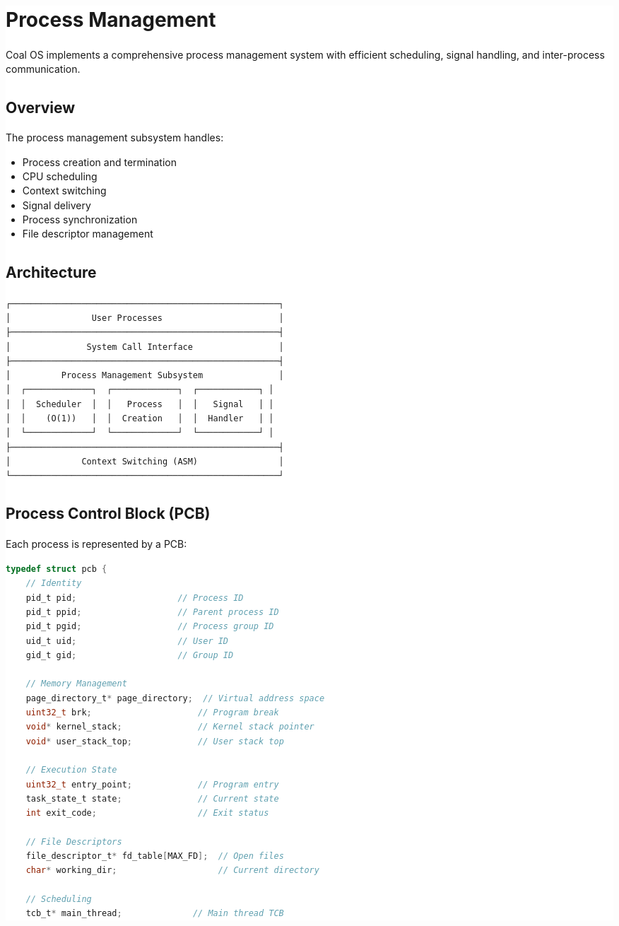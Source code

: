 # Process Management

Coal OS implements a comprehensive process management system with efficient scheduling, signal handling, and inter-process communication.

## Overview

The process management subsystem handles:
- Process creation and termination
- CPU scheduling
- Context switching
- Signal delivery
- Process synchronization
- File descriptor management

## Architecture

```
┌─────────────────────────────────────────────────────┐
│                User Processes                       │
├─────────────────────────────────────────────────────┤
│               System Call Interface                 │
├─────────────────────────────────────────────────────┤
│          Process Management Subsystem               │
│  ┌─────────────┐  ┌─────────────┐  ┌────────────┐ │
│  │  Scheduler  │  │   Process   │  │   Signal   │ │
│  │    (O(1))   │  │  Creation   │  │  Handler   │ │
│  └─────────────┘  └─────────────┘  └────────────┘ │
├─────────────────────────────────────────────────────┤
│              Context Switching (ASM)                │
└─────────────────────────────────────────────────────┘
```

## Process Control Block (PCB)

Each process is represented by a PCB:

```c
typedef struct pcb {
    // Identity
    pid_t pid;                    // Process ID
    pid_t ppid;                   // Parent process ID
    pid_t pgid;                   // Process group ID
    uid_t uid;                    // User ID
    gid_t gid;                    // Group ID
    
    // Memory Management
    page_directory_t* page_directory;  // Virtual address space
    uint32_t brk;                     // Program break
    void* kernel_stack;               // Kernel stack pointer
    void* user_stack_top;             // User stack top
    
    // Execution State
    uint32_t entry_point;             // Program entry
    task_state_t state;               // Current state
    int exit_code;                    // Exit status
    
    // File Descriptors
    file_descriptor_t* fd_table[MAX_FD];  // Open files
    char* working_dir;                    // Current directory
    
    // Scheduling
    tcb_t* main_thread;              // Main thread TCB
```
